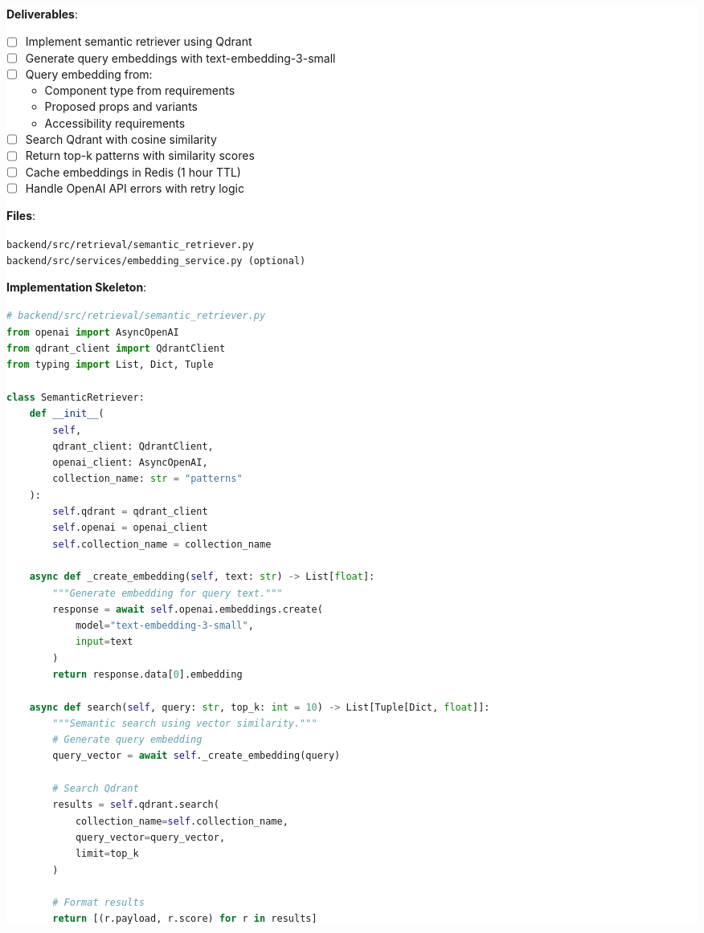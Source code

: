 **Deliverables**:
- [ ] Implement semantic retriever using Qdrant
- [ ] Generate query embeddings with text-embedding-3-small
- [ ] Query embedding from:
  - Component type from requirements
  - Proposed props and variants
  - Accessibility requirements
- [ ] Search Qdrant with cosine similarity
- [ ] Return top-k patterns with similarity scores
- [ ] Cache embeddings in Redis (1 hour TTL)
- [ ] Handle OpenAI API errors with retry logic

**Files**:
```
backend/src/retrieval/semantic_retriever.py
backend/src/services/embedding_service.py (optional)
```

**Implementation Skeleton**:
```python
# backend/src/retrieval/semantic_retriever.py
from openai import AsyncOpenAI
from qdrant_client import QdrantClient
from typing import List, Dict, Tuple

class SemanticRetriever:
    def __init__(
        self,
        qdrant_client: QdrantClient,
        openai_client: AsyncOpenAI,
        collection_name: str = "patterns"
    ):
        self.qdrant = qdrant_client
        self.openai = openai_client
        self.collection_name = collection_name

    async def _create_embedding(self, text: str) -> List[float]:
        """Generate embedding for query text."""
        response = await self.openai.embeddings.create(
            model="text-embedding-3-small",
            input=text
        )
        return response.data[0].embedding

    async def search(self, query: str, top_k: int = 10) -> List[Tuple[Dict, float]]:
        """Semantic search using vector similarity."""
        # Generate query embedding
        query_vector = await self._create_embedding(query)

        # Search Qdrant
        results = self.qdrant.search(
            collection_name=self.collection_name,
            query_vector=query_vector,
            limit=top_k
        )

        # Format results
        return [(r.payload, r.score) for r in results]
```
